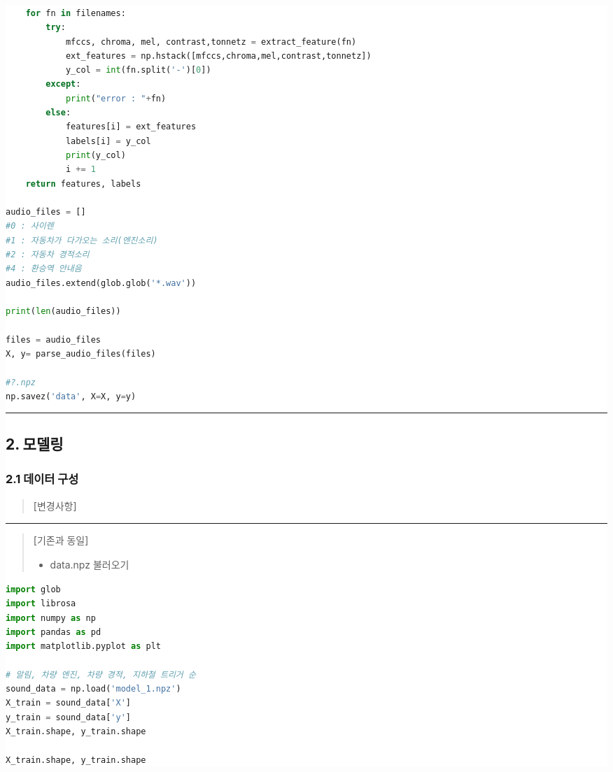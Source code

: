 ```python
    for fn in filenames:
        try:
            mfccs, chroma, mel, contrast,tonnetz = extract_feature(fn)
            ext_features = np.hstack([mfccs,chroma,mel,contrast,tonnetz])
            y_col = int(fn.split('-')[0])
        except:
            print("error : "+fn)
        else:
            features[i] = ext_features
            labels[i] = y_col
            print(y_col)
            i += 1
    return features, labels

audio_files = []
#0 : 사이렌
#1 : 자동차가 다가오는 소리(엔진소리)
#2 : 자동차 경적소리
#4 : 환승역 안내음
audio_files.extend(glob.glob('*.wav'))

print(len(audio_files))

files = audio_files
X, y= parse_audio_files(files)

#?.npz
np.savez('data', X=X, y=y)
```

***

## 2. 모델링

### 2.1 데이터 구성

> [변경사항]

------

> [기존과 동일]
>
> - data.npz 불러오기

```python
import glob
import librosa
import numpy as np
import pandas as pd
import matplotlib.pyplot as plt

# 알림, 차량 엔진, 차량 경적, 지하철 트리거 순
sound_data = np.load('model_1.npz')
X_train = sound_data['X']
y_train = sound_data['y']
X_train.shape, y_train.shape

X_train.shape, y_train.shape
```
